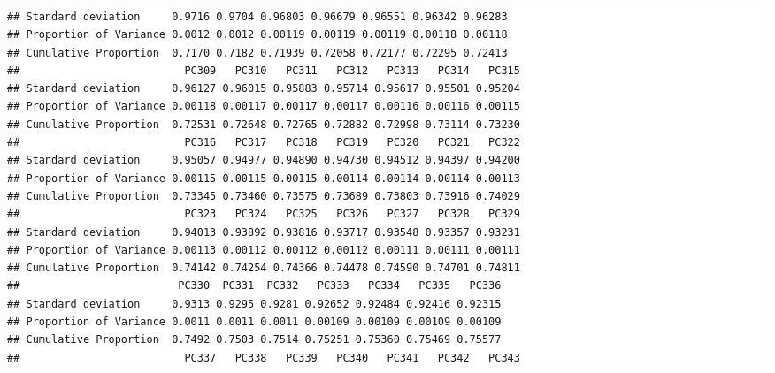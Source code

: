     ## Standard deviation     0.9716 0.9704 0.96803 0.96679 0.96551 0.96342 0.96283
    ## Proportion of Variance 0.0012 0.0012 0.00119 0.00119 0.00119 0.00118 0.00118
    ## Cumulative Proportion  0.7170 0.7182 0.71939 0.72058 0.72177 0.72295 0.72413
    ##                          PC309   PC310   PC311   PC312   PC313   PC314   PC315
    ## Standard deviation     0.96127 0.96015 0.95883 0.95714 0.95617 0.95501 0.95204
    ## Proportion of Variance 0.00118 0.00117 0.00117 0.00117 0.00116 0.00116 0.00115
    ## Cumulative Proportion  0.72531 0.72648 0.72765 0.72882 0.72998 0.73114 0.73230
    ##                          PC316   PC317   PC318   PC319   PC320   PC321   PC322
    ## Standard deviation     0.95057 0.94977 0.94890 0.94730 0.94512 0.94397 0.94200
    ## Proportion of Variance 0.00115 0.00115 0.00115 0.00114 0.00114 0.00114 0.00113
    ## Cumulative Proportion  0.73345 0.73460 0.73575 0.73689 0.73803 0.73916 0.74029
    ##                          PC323   PC324   PC325   PC326   PC327   PC328   PC329
    ## Standard deviation     0.94013 0.93892 0.93816 0.93717 0.93548 0.93357 0.93231
    ## Proportion of Variance 0.00113 0.00112 0.00112 0.00112 0.00111 0.00111 0.00111
    ## Cumulative Proportion  0.74142 0.74254 0.74366 0.74478 0.74590 0.74701 0.74811
    ##                         PC330  PC331  PC332   PC333   PC334   PC335   PC336
    ## Standard deviation     0.9313 0.9295 0.9281 0.92652 0.92484 0.92416 0.92315
    ## Proportion of Variance 0.0011 0.0011 0.0011 0.00109 0.00109 0.00109 0.00109
    ## Cumulative Proportion  0.7492 0.7503 0.7514 0.75251 0.75360 0.75469 0.75577
    ##                          PC337   PC338   PC339   PC340   PC341   PC342   PC343